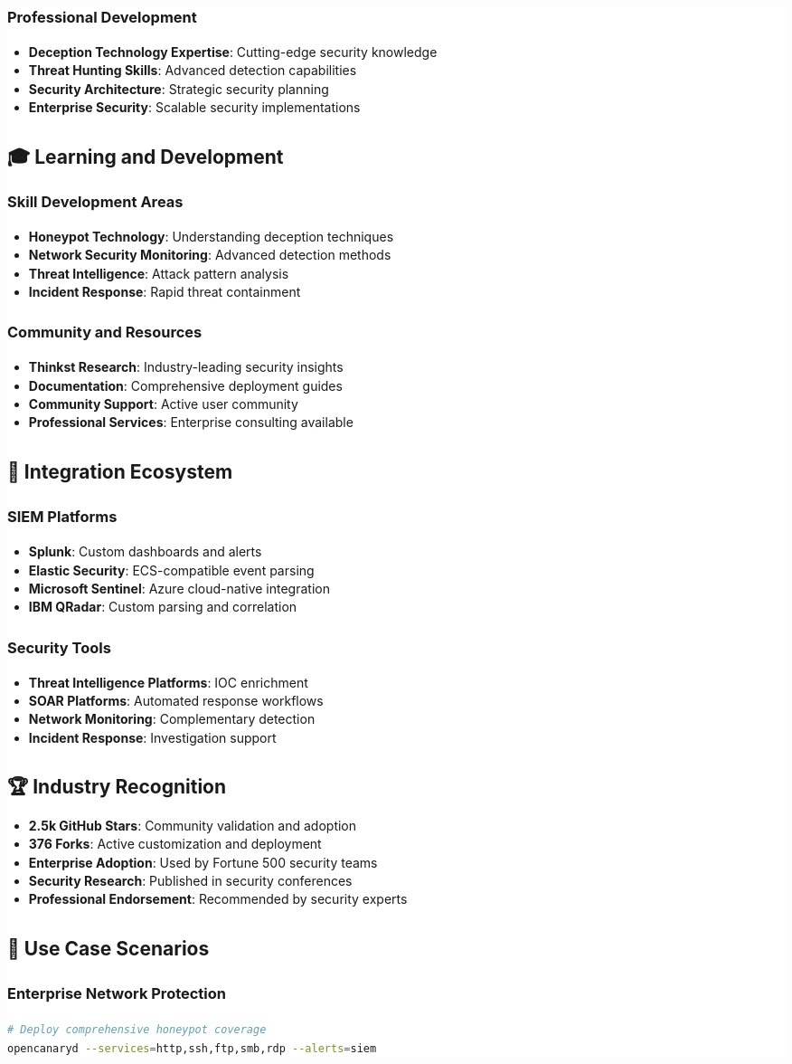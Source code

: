 ### **Professional Development**
- **Deception Technology Expertise**: Cutting-edge security knowledge
- **Threat Hunting Skills**: Advanced detection capabilities
- **Security Architecture**: Strategic security planning
- **Enterprise Security**: Scalable security implementations

## 🎓 **Learning and Development**

### **Skill Development Areas**
- **Honeypot Technology**: Understanding deception techniques
- **Network Security Monitoring**: Advanced detection methods
- **Threat Intelligence**: Attack pattern analysis
- **Incident Response**: Rapid threat containment

### **Community and Resources**
- **Thinkst Research**: Industry-leading security insights
- **Documentation**: Comprehensive deployment guides
- **Community Support**: Active user community
- **Professional Services**: Enterprise consulting available

## 🔗 **Integration Ecosystem**

### **SIEM Platforms**
- **Splunk**: Custom dashboards and alerts
- **Elastic Security**: ECS-compatible event parsing
- **Microsoft Sentinel**: Azure cloud-native integration
- **IBM QRadar**: Custom parsing and correlation

### **Security Tools**
- **Threat Intelligence Platforms**: IOC enrichment
- **SOAR Platforms**: Automated response workflows
- **Network Monitoring**: Complementary detection
- **Incident Response**: Investigation support

## 🏆 **Industry Recognition**

- **2.5k GitHub Stars**: Community validation and adoption
- **376 Forks**: Active customization and deployment
- **Enterprise Adoption**: Used by Fortune 500 security teams
- **Security Research**: Published in security conferences
- **Professional Endorsement**: Recommended by security experts

## 🎯 **Use Case Scenarios**

### **Enterprise Network Protection**
```bash
# Deploy comprehensive honeypot coverage
opencanaryd --services=http,ssh,ftp,smb,rdp --alerts=siem
```
